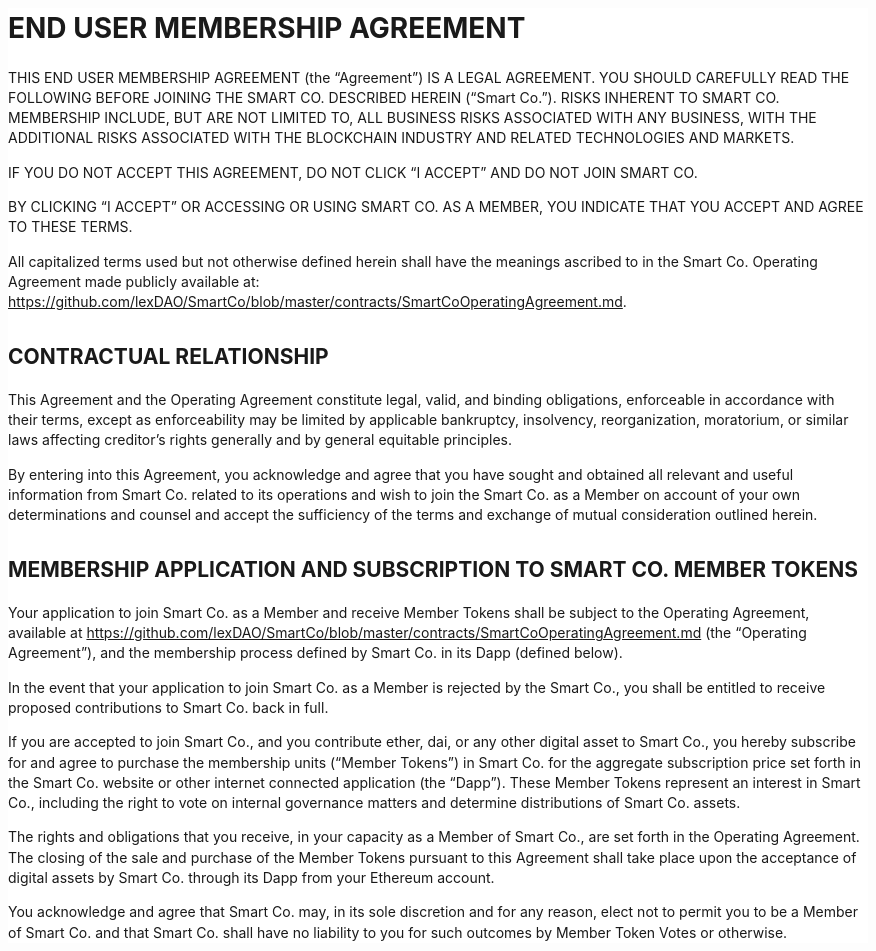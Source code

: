 # END USER MEMBERSHIP AGREEMENT

THIS END USER MEMBERSHIP AGREEMENT (the “Agreement”) IS A LEGAL AGREEMENT. YOU SHOULD CAREFULLY READ THE FOLLOWING BEFORE JOINING THE SMART CO. DESCRIBED HEREIN (“Smart Co.”). RISKS INHERENT TO SMART CO. MEMBERSHIP INCLUDE, BUT ARE NOT LIMITED TO, ALL BUSINESS RISKS ASSOCIATED WITH ANY BUSINESS, WITH THE ADDITIONAL RISKS ASSOCIATED WITH THE BLOCKCHAIN INDUSTRY AND RELATED TECHNOLOGIES AND MARKETS. 

IF YOU DO NOT ACCEPT THIS AGREEMENT, DO NOT CLICK “I ACCEPT” AND DO NOT JOIN SMART CO.

BY CLICKING “I ACCEPT” OR ACCESSING OR USING SMART CO. AS A MEMBER, YOU INDICATE THAT YOU ACCEPT AND AGREE TO THESE TERMS. 

All capitalized terms used but not otherwise defined herein shall have the meanings ascribed to in the Smart Co. Operating Agreement made publicly available at:  https://github.com/lexDAO/SmartCo/blob/master/contracts/SmartCoOperatingAgreement.md.

## CONTRACTUAL RELATIONSHIP

This Agreement and the Operating Agreement constitute legal, valid, and binding obligations, enforceable in accordance with their terms, except as enforceability may be limited by applicable bankruptcy, insolvency, reorganization, moratorium, or similar laws affecting creditor’s rights generally and by general equitable principles.

By entering into this Agreement, you acknowledge and agree that you have sought and obtained all relevant and useful information from Smart Co. related to its operations and wish to join the Smart Co. as a Member on account of your own determinations and counsel and accept the sufficiency of the terms and exchange of mutual consideration outlined herein.
 
## MEMBERSHIP APPLICATION AND SUBSCRIPTION TO SMART CO. MEMBER TOKENS

Your application to join Smart Co. as a Member and receive Member Tokens shall be subject to the Operating Agreement, available at https://github.com/lexDAO/SmartCo/blob/master/contracts/SmartCoOperatingAgreement.md (the “Operating Agreement”), and the membership process defined by Smart Co. in its Dapp (defined below). 

In the event that your application to join Smart Co. as a Member is rejected by the Smart Co., you shall be entitled to receive proposed contributions to Smart Co. back in full. 

If you are accepted to join Smart Co., and you contribute ether, dai, or any other digital asset to Smart Co., you hereby subscribe for and agree to purchase the membership units (“Member Tokens”) in Smart Co. for the aggregate subscription price set forth in the Smart Co. website or other internet connected application (the “Dapp”). These Member Tokens represent an interest in Smart Co., including the right to vote on internal governance matters and determine distributions of Smart Co. assets.  

The rights and obligations that you receive, in your capacity as a Member of Smart Co., are set forth in the Operating Agreement. The closing of the sale and purchase of the Member Tokens pursuant to this Agreement shall take place upon the acceptance of digital assets by Smart Co. through its Dapp from your Ethereum account.

You acknowledge and agree that Smart Co. may, in its sole discretion and for any reason, elect not to permit you to be a Member of Smart Co. and that Smart Co. shall have no liability to you for such outcomes by Member Token Votes or otherwise. 
